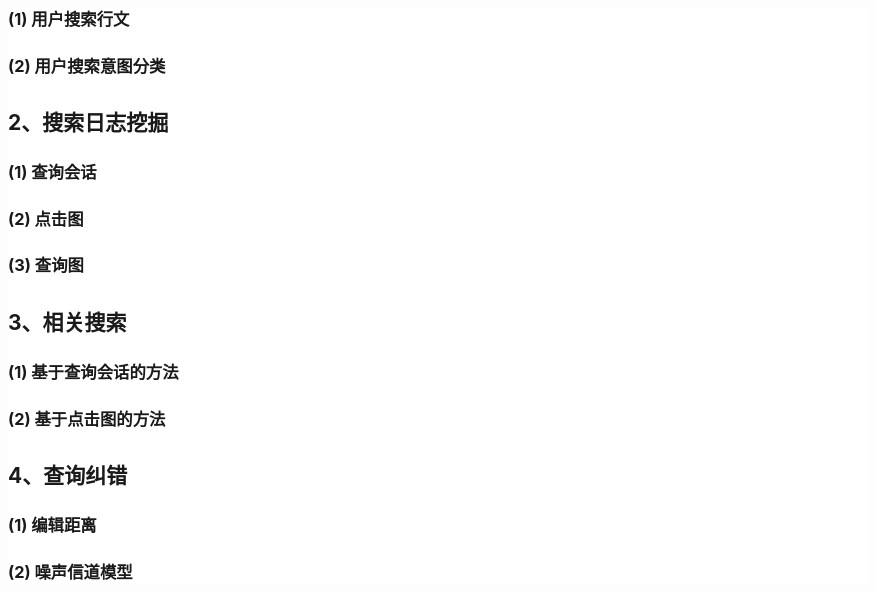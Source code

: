 ### (1) 用户搜索行文







### (2) 用户搜索意图分类





## 2、搜索日志挖掘

### (1) 查询会话





### (2) 点击图





### (3) 查询图







## 3、相关搜索

### (1) 基于查询会话的方法







### (2) 基于点击图的方法







## 4、查询纠错

### (1) 编辑距离







### (2) 噪声信道模型
